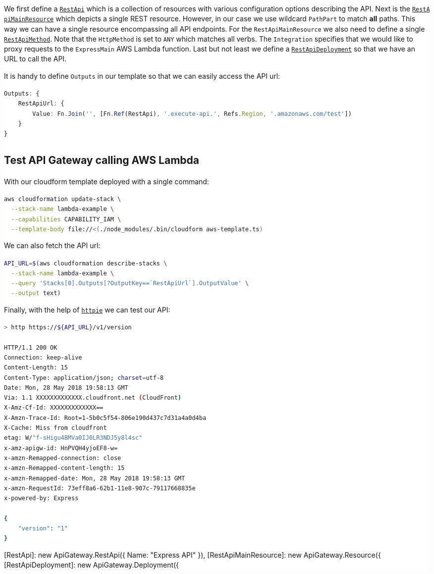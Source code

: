 We first define a [`RestApi`](https://docs.aws.amazon.com/AWSCloudFormation/latest/UserGuide/aws-resource-apigateway-restapi.html) which is a collection of resources with various configuration options describing the API. Next is the [`RestApiMainResource`](https://docs.aws.amazon.com/AWSCloudFormation/latest/UserGuide/aws-resource-apigateway-resource.html) which depicts a single REST resource. However, in our case we use wildcard `PathPart` to match **all** paths. This way we can have a single resource encompassing all API endpoints. For the `RestApiMainResource` we also need to define a single [`RestApiMethod`](https://docs.aws.amazon.com/AWSCloudFormation/latest/UserGuide/aws-resource-apigateway-method.html). Note that the `HttpMethod` is set to `ANY` which matches all verbs. The `Integration` specifies that we would like to proxy requests to the `ExpressMain` AWS Lambda function. Last but not least we define a [`RestApiDeployment`](https://docs.aws.amazon.com/AWSCloudFormation/latest/UserGuide/aws-resource-apigateway-deployment.html) so that we have an URL to call the API.

It is handy to define `Outputs` in our template so that we can easily access the API url:

```typescript
Outputs: {
    RestApiUrl: {
        Value: Fn.Join('', [Fn.Ref(RestApi), '.execute-api.', Refs.Region, '.amazonaws.com/test'])
    }
}
```

## Test API Gateway calling AWS Lambda

With our cloudform template deployed with a single command:

```bash
aws cloudformation update-stack \
  --stack-name lambda-example \
  --capabilities CAPABILITY_IAM \
  --template-body file://<(./node_modules/.bin/cloudform aws-template.ts)
```

We can also fetch the API url:

```bash
API_URL=$(aws cloudformation describe-stacks \
  --stack-name lambda-example \
  --query 'Stacks[0].Outputs[?OutputKey==`RestApiUrl`].OutputValue' \
  --output text)
```

Finally, with the help of [`httpie`](https://httpie.org/) we can test our API:

```bash
> http https://${API_URL}/v1/version

HTTP/1.1 200 OK
Connection: keep-alive
Content-Length: 15
Content-Type: application/json; charset=utf-8
Date: Mon, 28 May 2018 19:58:13 GMT
Via: 1.1 XXXXXXXXXXXXX.cloudfront.net (CloudFront)
X-Amz-Cf-Id: XXXXXXXXXXXXX==
X-Amzn-Trace-Id: Root=1-5b0c5f54-806e190d437c7d31a4a0d4ba
X-Cache: Miss from cloudfront
etag: W/"f-sHigu4BMVa0IJ0LR3NDJ5y8l4sc"
x-amz-apigw-id: HnPVQH4yjoEF8-w=
x-amzn-Remapped-connection: close
x-amzn-Remapped-content-length: 15
x-amzn-Remapped-date: Mon, 28 May 2018 19:58:13 GMT
x-amzn-RequestId: 73eff8a6-62b1-11e8-907c-79117668835e
x-powered-by: Express

{
    "version": "1"
}
```


[RestApi]: new ApiGateway.RestApi({ Name: "Express API" }),
[RestApiMainResource]: new ApiGateway.Resource({
[RestApiDeployment]: new ApiGateway.Deployment({